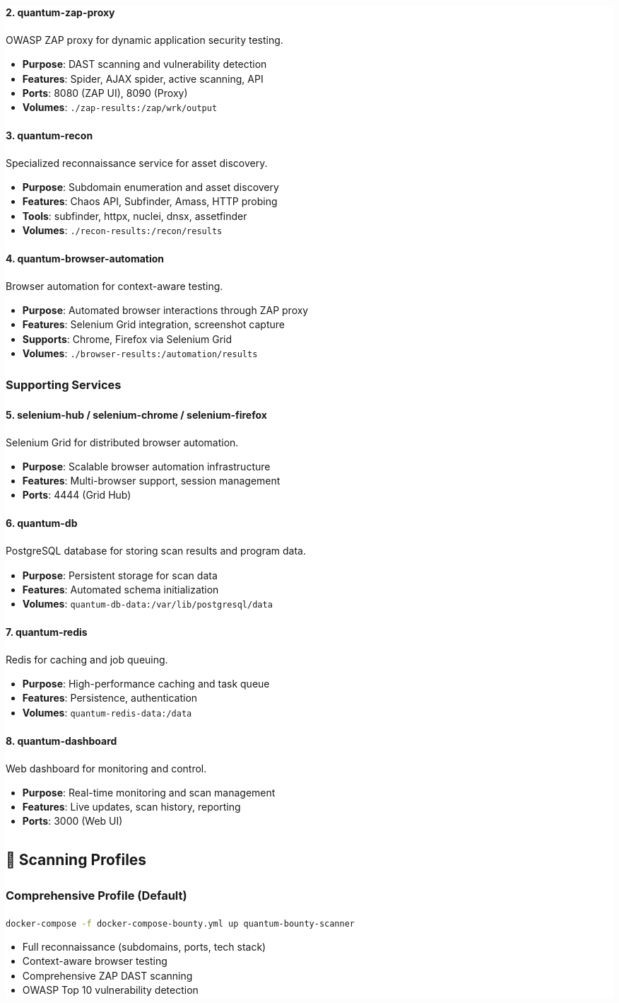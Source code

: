 #### 2. **quantum-zap-proxy**
OWASP ZAP proxy for dynamic application security testing.
- **Purpose**: DAST scanning and vulnerability detection
- **Features**: Spider, AJAX spider, active scanning, API
- **Ports**: 8080 (ZAP UI), 8090 (Proxy)
- **Volumes**: `./zap-results:/zap/wrk/output`

#### 3. **quantum-recon**
Specialized reconnaissance service for asset discovery.
- **Purpose**: Subdomain enumeration and asset discovery
- **Features**: Chaos API, Subfinder, Amass, HTTP probing
- **Tools**: subfinder, httpx, nuclei, dnsx, assetfinder
- **Volumes**: `./recon-results:/recon/results`

#### 4. **quantum-browser-automation**
Browser automation for context-aware testing.
- **Purpose**: Automated browser interactions through ZAP proxy
- **Features**: Selenium Grid integration, screenshot capture
- **Supports**: Chrome, Firefox via Selenium Grid
- **Volumes**: `./browser-results:/automation/results`

### Supporting Services

#### 5. **selenium-hub / selenium-chrome / selenium-firefox**
Selenium Grid for distributed browser automation.
- **Purpose**: Scalable browser automation infrastructure
- **Features**: Multi-browser support, session management
- **Ports**: 4444 (Grid Hub)

#### 6. **quantum-db**
PostgreSQL database for storing scan results and program data.
- **Purpose**: Persistent storage for scan data
- **Features**: Automated schema initialization
- **Volumes**: `quantum-db-data:/var/lib/postgresql/data`

#### 7. **quantum-redis**
Redis for caching and job queuing.
- **Purpose**: High-performance caching and task queue
- **Features**: Persistence, authentication
- **Volumes**: `quantum-redis-data:/data`

#### 8. **quantum-dashboard**
Web dashboard for monitoring and control.
- **Purpose**: Real-time monitoring and scan management
- **Features**: Live updates, scan history, reporting
- **Ports**: 3000 (Web UI)

## 🎯 Scanning Profiles

### Comprehensive Profile (Default)
```bash
docker-compose -f docker-compose-bounty.yml up quantum-bounty-scanner
```
- Full reconnaissance (subdomains, ports, tech stack)
- Context-aware browser testing
- Comprehensive ZAP DAST scanning
- OWASP Top 10 vulnerability detection
